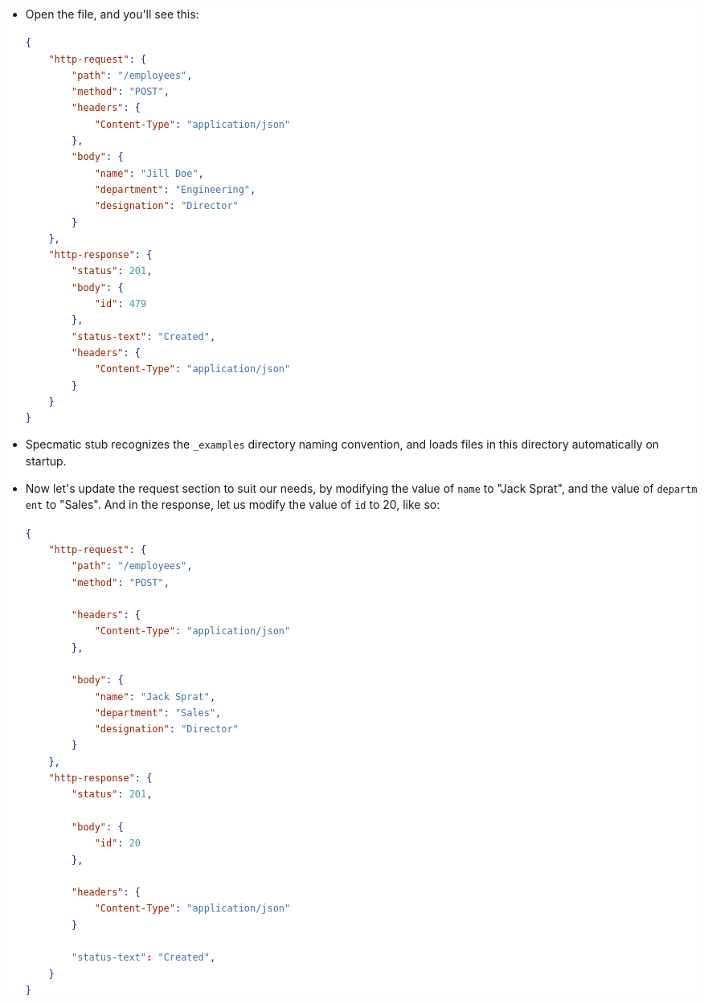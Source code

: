 - Open the file, and you'll see this:

  ```json
  {
      "http-request": {
          "path": "/employees",
          "method": "POST",
          "headers": {
              "Content-Type": "application/json"
          },
          "body": {
              "name": "Jill Doe",
              "department": "Engineering",
              "designation": "Director"
          }
      },
      "http-response": {
          "status": 201,
          "body": {
              "id": 479
          },
          "status-text": "Created",
          "headers": {
              "Content-Type": "application/json"
          }
      }
  }
  ```

- Specmatic stub recognizes the `_examples` directory naming convention, and loads files in this directory automatically on startup.
- Now let's update the request section to suit our needs, by modifying the value of `name` to "Jack Sprat", and the value of `department` to "Sales". And in the response, let us modify the value of `id` to 20, like so:

  ```json
  {
      "http-request": {
          "path": "/employees",
          "method": "POST",

          "headers": {
              "Content-Type": "application/json"
          },

          "body": {
              "name": "Jack Sprat",
              "department": "Sales",
              "designation": "Director"
          }
      },
      "http-response": {
          "status": 201,

          "body": {
              "id": 20
          },

          "headers": {
              "Content-Type": "application/json"
          }

          "status-text": "Created",
      }
  }
  ```